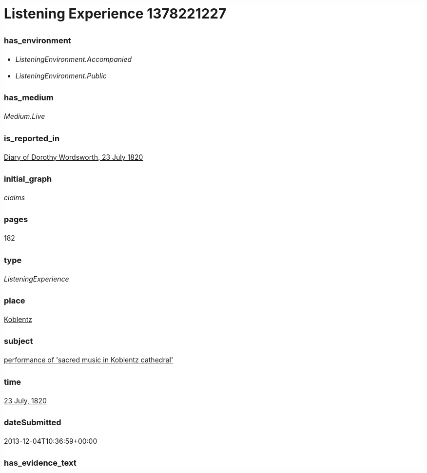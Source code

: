 # Listening Experience 1378221227

### has_environment

 - *ListeningEnvironment.Accompanied*

 - *ListeningEnvironment.Public*

### has_medium


*Medium.Live*

### is_reported_in


[Diary of Dorothy Wordsworth, 23 July 1820](#Diary-of-Dorothy-Wordsworth-23-July-1820)

### initial_graph


*claims*

### pages


182

### type


*ListeningExperience*

### place


[Koblentz](#Koblentz)

### subject


[performance of 'sacred music in Koblentz cathedral'](#performance-of-'sacred-music-in-Koblentz-cathedral')

### time


[23 July, 1820](#23-July-1820)

### dateSubmitted


2013-12-04T10:36:59+00:00

### has_evidence_text
